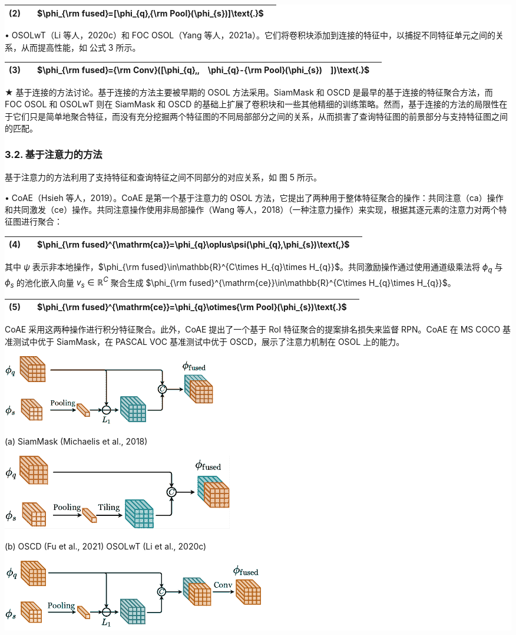 | (2) |  | $\phi_{\rm fused}=[\phi_{q},{\rm Pool}(\phi_{s})]\text{.}$ |  |
| --- | --- | --- | --- |

$\bullet$ OSOLwT（Li 等人，2020c）和 FOC OSOL（Yang 等人，2021a）。它们将卷积块添加到连接的特征中，以捕捉不同特征单元之间的关系，从而提高性能，如 公式 3 所示。

| (3) |  | $\phi_{\rm fused}={\rm Conv}([\phi_{q},\, | \phi_{q}-{\rm Pool}(\phi_{s}) | ])\text{.}$ |  |
| --- | --- | --- | --- | --- | --- |

$\bigstar$ 基于连接的方法讨论。基于连接的方法主要被早期的 OSOL 方法采用。SiamMask 和 OSCD 是最早的基于连接的特征聚合方法，而 FOC OSOL 和 OSOLwT 则在 SiamMask 和 OSCD 的基础上扩展了卷积块和一些其他精细的训练策略。然而，基于连接的方法的局限性在于它们只是简单地聚合特征，而没有充分挖掘两个特征图的不同局部部分之间的关系，从而损害了查询特征图的前景部分与支持特征图之间的匹配。

### 3.2\. 基于注意力的方法

基于注意力的方法利用了支持特征和查询特征之间不同部分的对应关系，如 图 5 所示。

$\bullet$ CoAE（Hsieh 等人，2019）。CoAE 是第一个基于注意力的 OSOL 方法，它提出了两种用于整体特征聚合的操作：共同注意（ca）操作和共同激发（ce）操作。共同注意操作使用非局部操作（Wang 等人，2018）（一种注意力操作）来实现，根据其逐元素的注意力对两个特征图进行聚合：

| (4) |  | $\phi_{\rm fused}^{\mathrm{ca}}=\phi_{q}\oplus\psi(\phi_{q},\phi_{s})\text{,}$ |  |
| --- | --- | --- | --- |

其中 $\psi$ 表示非本地操作，$\phi_{\rm fused}\in\mathbb{R}^{C\times H_{q}\times H_{q}}$。共同激励操作通过使用通道级乘法将 $\phi_{q}$ 与 $\phi_{s}$ 的池化嵌入向量 $v_{s}\in\mathbb{R}^{C}$ 聚合生成 $\phi_{\rm fused}^{\mathrm{ce}}\in\mathbb{R}^{C\times H_{q}\times H_{q}}$。

| (5) |  | $\phi_{\rm fused}^{\mathrm{ce}}=\phi_{q}\otimes{\rm Pool}(\phi_{s})\text{.}$ |  |
| --- | --- | --- | --- |

CoAE 采用这两种操作进行积分特征聚合。此外，CoAE 提出了一个基于 RoI 特征聚合的提案排名损失来监督 RPN。CoAE 在 MS COCO 基准测试中优于 SiamMask，在 PASCAL VOC 基准测试中优于 OSCD，展示了注意力机制在 OSOL 上的能力。

![参见标题](img/c8ff337fec3c6b266ada832fcb7f58e3.png)

(a) SiamMask (Michaelis et al., 2018)

![参见标题](img/9b353365b077c47b24367105865110d6.png)

(b) OSCD (Fu et al., 2021) OSOLwT (Li et al., 2020c)

![参见标题](img/4420e43888b9725c1df865b8bbe0f09c.png)
